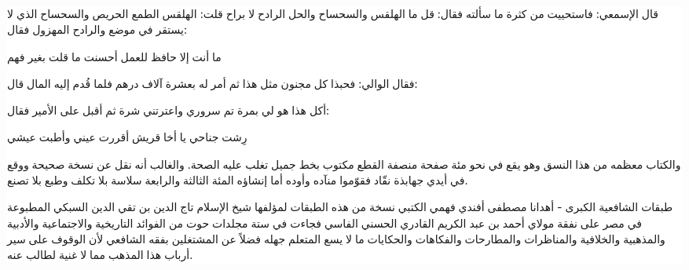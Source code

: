  قال الإسمعي: فاستحييت من كثرة ما سألته فقال: قل ما الهلقس والسحساح والحل الرادح لا براح قلت: الهلقس الطمع الحريص والسحساح الذي لا يستقر في موضع والرادح المهزول فقال: 

 ما أنت إلا حافظ للعمل  أحسنت ما قلت بغير فهم 

 فقال الوالي: فحبذا كل مجنون مثل هذا ثم أمر له بعشرة آلاف درهم فلما قُدم إليه المال قال: 



 أكل هذا هو لي بمرة  تم سروري واعترتني شرة   ثم أقبل على الأمير فقال: 

 رِشت جناحي يا أخا قريش  أقررت عيني وأطبت عيشي 

 والكتاب معظمه من هذا النسق وهو يقع في نحو مئة صفحة منصفة القطع مكتوب بخط جميل تغلب عليه الصحة. والغالب أنه نقل عن نسخة صحيحة ووقع في أيدي جهابذة نقّاد فقوّموا منآده وأوده أما إنشاؤه المئة الثالثة والرابعة سلاسة بلا تكلف وطبع بلا تصنع. 



 طبقات الشافعية الكبرى - أهدانا مصطفى أفندي فهمي الكتبي نسخة من هذه الطبقات لمؤلفها شيخ الإسلام تاج الدين بن تقي الدين السبكي المطبوعة في مصر على نفقة مولاي أحمد بن عبد الكريم القادري الحسني الفاسي فجاءت في ستة مجلدات حوت من الفوائد التاريخية والاجتماعية والأدبية والمذهبية والخلافية والمناظرات والمطارحات والفكاهات والحكايات ما لا يسع المتعلم جهله فضلاً عن المشتغلين بفقه الشافعي لأن الوقوف على سير أرباب هذا المذهب مما لا غنية لطالب عنه. 



